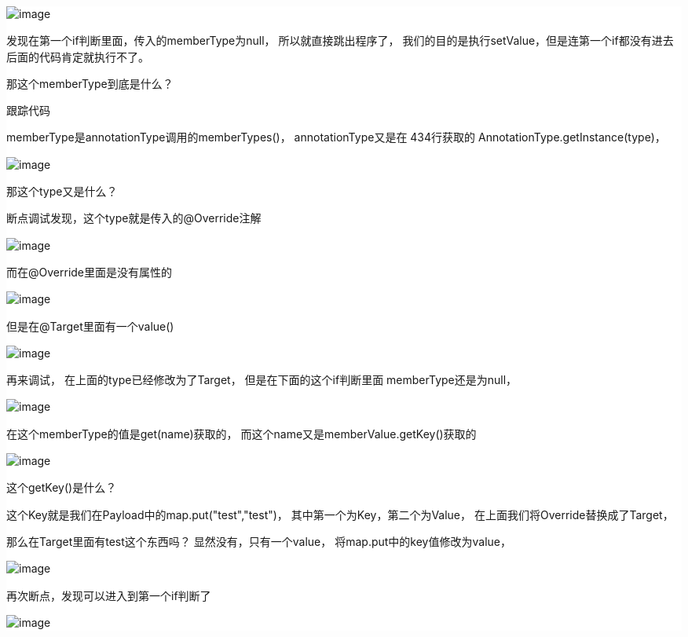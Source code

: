 <img width="2559" height="1539" alt="image" src="https://github.com/user-attachments/assets/92074443-e2e1-490d-8a3c-1449ea57b71d" />

发现在第一个if判断里面，传入的memberType为null，
所以就直接跳出程序了，
我们的目的是执行setValue，但是连第一个if都没有进去后面的代码肯定就执行不了。

那这个memberType到底是什么？

跟踪代码

memberType是annotationType调用的memberTypes()，
annotationType又是在 434行获取的 AnnotationType.getInstance(type)，

<img width="1783" height="1470" alt="image" src="https://github.com/user-attachments/assets/ece97981-5edf-4cea-aad0-937153b1a52b" />

那这个type又是什么？

断点调试发现，这个type就是传入的@Override注解

<img width="2157" height="1470" alt="image" src="https://github.com/user-attachments/assets/7151bd73-6356-45f6-b4a0-b1c82d81a93e" />

而在@Override里面是没有属性的

<img width="1717" height="804" alt="image" src="https://github.com/user-attachments/assets/995ea414-a4d0-4732-b364-1ad5c4325540" />

但是在@Target里面有一个value()

<img width="2205" height="1470" alt="image" src="https://github.com/user-attachments/assets/f89c9133-588d-46f1-9128-e31f2ec038d6" />

再来调试，
在上面的type已经修改为了Target，
但是在下面的这个if判断里面 memberType还是为null，

<img width="2440" height="1201" alt="image" src="https://github.com/user-attachments/assets/34198102-bc4d-4ff5-ad68-f0872306fad6" />

在这个memberType的值是get(name)获取的，
而这个name又是memberValue.getKey()获取的

<img width="1953" height="504" alt="image" src="https://github.com/user-attachments/assets/10b9ecea-4119-4c45-b730-66c36ddc49b5" />

这个getKey()是什么？

这个Key就是我们在Payload中的map.put("test","test")，
其中第一个为Key，第二个为Value，
在上面我们将Override替换成了Target，

那么在Target里面有test这个东西吗？
显然没有，只有一个value，
将map.put中的key值修改为value，

<img width="1498" height="720" alt="image" src="https://github.com/user-attachments/assets/bba18173-4524-4f40-a58d-02ff4c50f4ae" />

再次断点，发现可以进入到第一个if判断了

<img width="2124" height="1126" alt="image" src="https://github.com/user-attachments/assets/1ef5f6ea-c77b-4434-b666-9d28d57f0228" />
